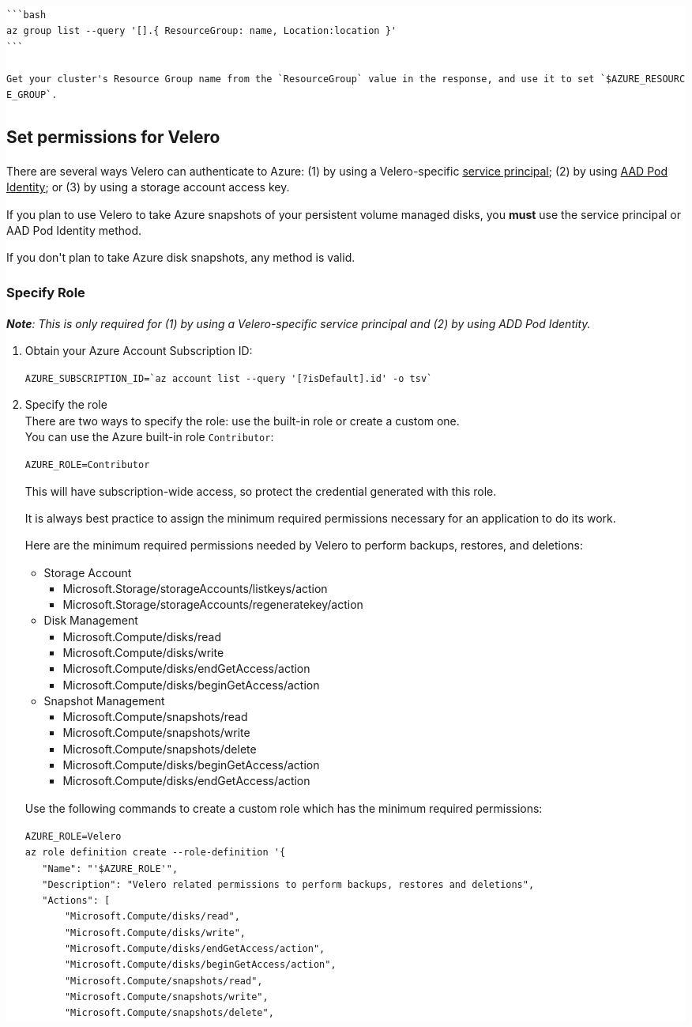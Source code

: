     ```bash
    az group list --query '[].{ ResourceGroup: name, Location:location }'
    ```

    Get your cluster's Resource Group name from the `ResourceGroup` value in the response, and use it to set `$AZURE_RESOURCE_GROUP`.

## Set permissions for Velero

There are several ways Velero can authenticate to Azure: (1) by using a Velero-specific [service principal][20]; (2) by using [AAD Pod Identity][23]; or (3) by using a storage account access key.

If you plan to use Velero to take Azure snapshots of your persistent volume managed disks, you **must** use the service principal or AAD Pod Identity method.

If you don't plan to take Azure disk snapshots, any method is valid.

### Specify Role
_**Note**: This is only required for (1) by using a Velero-specific service principal and  (2) by using ADD Pod Identity._  

1. Obtain your Azure Account Subscription ID:
   ```
   AZURE_SUBSCRIPTION_ID=`az account list --query '[?isDefault].id' -o tsv`
   ```

2. Specify the role  
There are two ways to specify the role: use the built-in role or create a custom one.  
   You can use the Azure built-in role `Contributor`:
   ```
   AZURE_ROLE=Contributor
   ```
   This will have subscription-wide access, so protect the credential generated with this role.
   
   It is always best practice to assign the minimum required permissions necessary for an application to do its work.  
   
   Here are the minimum required permissions needed by Velero to perform backups, restores, and deletions:
   - Storage Account
      - Microsoft.Storage/storageAccounts/listkeys/action 
      - Microsoft.Storage/storageAccounts/regeneratekey/action  
   - Disk Management
      - Microsoft.Compute/disks/read
      - Microsoft.Compute/disks/write
      - Microsoft.Compute/disks/endGetAccess/action
      - Microsoft.Compute/disks/beginGetAccess/action
   - Snapshot Management
      - Microsoft.Compute/snapshots/read
      - Microsoft.Compute/snapshots/write
      - Microsoft.Compute/snapshots/delete
      - Microsoft.Compute/disks/beginGetAccess/action
      - Microsoft.Compute/disks/endGetAccess/action
   
   Use the following commands to create a custom role which has the minimum required permissions:
   ```
   AZURE_ROLE=Velero
   az role definition create --role-definition '{
      "Name": "'$AZURE_ROLE'",
      "Description": "Velero related permissions to perform backups, restores and deletions",
      "Actions": [
          "Microsoft.Compute/disks/read",
          "Microsoft.Compute/disks/write",
          "Microsoft.Compute/disks/endGetAccess/action",
          "Microsoft.Compute/disks/beginGetAccess/action",
          "Microsoft.Compute/snapshots/read",
          "Microsoft.Compute/snapshots/write",
          "Microsoft.Compute/snapshots/delete",
   ```

[1]: #Create-Azure-storage-account-and-blob-container
[2]: #Set-permissions-for-Velero
[3]: #Install-and-start-Velero
[4]: #Get-resource-group-containing-your-VMs-and-disks
[6]: https://velero.io/docs/install-overview/
[7]: backupstoragelocation.md
[8]: volumesnapshotlocation.md
[9]: https://velero.io/docs/customize-installation/
[11]: https://velero.io/docs/faq/
[12]: #create-an-additional-backup-storage-location
[13]: https://velero.io/docs/latest/api-types/backupstoragelocation/
[14]: #option-2-use-aad-pod-identity
[15]: #option-1-create-service-principal
[16]: #option-3-use-storage-account-access-key
[17]: https://kubernetes.io/docs/concepts/configuration/secret/
[20]: https://docs.microsoft.com/en-us/azure/active-directory/develop/active-directory-application-objects
[21]: https://docs.microsoft.com/en-us/cli/azure/install-azure-cli
[22]: https://docs.microsoft.com/en-us/azure/architecture/best-practices/naming-conventions#storage
[23]: https://github.com/Azure/aad-pod-identity
[24]: https://github.com/Azure/aad-pod-identity#demo
[25]: https://azure.microsoft.com/en-us/services/kubernetes-service/
[26]: https://docs.microsoft.com/en-us/azure/storage/common/storage-network-security
[27]: https://docs.microsoft.com/en-us/azure/virtual-network/virtual-network-service-endpoints-overview
[101]: https://github.com/vmware-tanzu/velero-plugin-for-microsoft-azure/workflows/Main%20CI/badge.svg
[102]: https://github.com/vmware-tanzu/velero-plugin-for-microsoft-azure/actions?query=workflow%3A"Main+CI"
[103]: https://github.com/vmware-tanzu/velero/issues/new/choose 